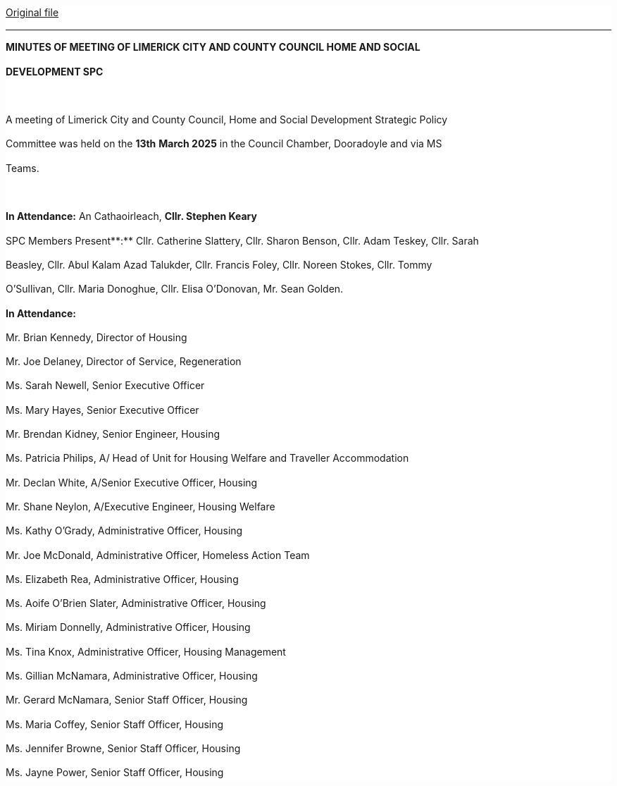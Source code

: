 [Original file](https://www.limerick.ie/sites/default/files/media/documents/2025-04/minutes-meeting-of-the-home-and-social-strategic-policy-committee-13th-march-2025.pdf)

---
**MINUTES OF MEETING OF LIMERICK CITY AND COUNTY COUNCIL HOME AND SOCIAL**

**DEVELOPMENT SPC**

 

A meeting of Limerick City and County Council, Home and Social Development Strategic Policy

Committee was held on the **13th** **March 2025** in the Council Chamber, Dooradoyle and via MS

Teams. 

 

**In Attendance:** An Cathaoirleach, **Cllr. Stephen Keary** 

SPC Members Present**:** Cllr. Catherine Slattery, Cllr. Sharon Benson, Cllr. Adam Teskey, Cllr. Sarah

Beasley, Cllr. Abul Kalam Azad Talukder, Cllr. Francis Foley, Cllr. Noreen Stokes, Cllr. Tommy

O’Sullivan, Cllr. Maria Donoghue, Cllr. Elisa O’Donovan, Mr. Sean Golden.

**In Attendance:**

Mr. Brian Kennedy, Director of Housing

Mr. Joe Delaney, Director of Service, Regeneration

Ms. Sarah Newell, Senior Executive Officer

Ms. Mary Hayes, Senior Executive Officer

Mr. Brendan Kidney, Senior Engineer, Housing

Ms. Patricia Philips, A/ Head of Unit for Housing Welfare and Traveller Accommodation

Mr. Declan White, A/Senior Executive Officer, Housing

Mr. Shane Neylon, A/Executive Engineer, Housing Welfare

Ms. Kathy O’Grady, Administrative Officer, Housing

Mr. Joe McDonald, Administrative Officer, Homeless Action Team

Ms. Elizabeth Rea, Administrative Officer, Housing

Ms. Aoife O’Brien Slater, Administrative Officer, Housing

Ms. Miriam Donnelly, Administrative Officer, Housing

Ms. Tina Knox, Administrative Officer, Housing Management

Ms. Gillian McNamara, Administrative Officer, Housing

Mr. Gerard McNamara, Senior Staff Officer, Housing

Ms. Maria Coffey, Senior Staff Officer, Housing

Ms. Jennifer Browne, Senior Staff Officer, Housing

Ms. Jayne Power, Senior Staff Officer, Housing
